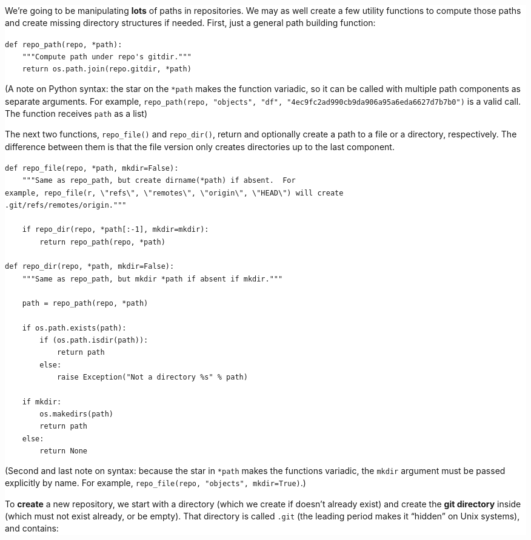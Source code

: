 We’re going to be manipulating **lots** of paths in repositories. We may
as well create a few utility functions to compute those paths and create
missing directory structures if needed. First, just a general path
building function:

``` src src-python
def repo_path(repo, *path):
    """Compute path under repo's gitdir."""
    return os.path.join(repo.gitdir, *path)
```

(A note on Python syntax: the star on the `*path` makes the function
variadic, so it can be called with multiple path components as separate
arguments. For example, `repo_path(repo, "objects", "df",
"4ec9fc2ad990cb9da906a95a6eda6627d7b7b0")` is a valid call. The function
receives `path` as a list)

The next two functions, `repo_file()` and `repo_dir()`, return and
optionally create a path to a file or a directory, respectively. The
difference between them is that the file version only creates
directories up to the last component.

``` src src-python
def repo_file(repo, *path, mkdir=False):
    """Same as repo_path, but create dirname(*path) if absent.  For
example, repo_file(r, \"refs\", \"remotes\", \"origin\", \"HEAD\") will create
.git/refs/remotes/origin."""

    if repo_dir(repo, *path[:-1], mkdir=mkdir):
        return repo_path(repo, *path)

def repo_dir(repo, *path, mkdir=False):
    """Same as repo_path, but mkdir *path if absent if mkdir."""

    path = repo_path(repo, *path)

    if os.path.exists(path):
        if (os.path.isdir(path)):
            return path
        else:
            raise Exception("Not a directory %s" % path)

    if mkdir:
        os.makedirs(path)
        return path
    else:
        return None
```

(Second and last note on syntax: because the star in `*path` makes the
functions variadic, the `mkdir` argument must be passed explicitly by
name. For example, `repo_file(repo, "objects", mkdir=True)`.)

To **create** a new repository, we start with a directory (which we
create if doesn’t already exist) and create the **git directory** inside
(which must not exist already, or be empty). That directory is called
`.git` (the leading period makes it “hidden” on Unix systems), and
contains:
